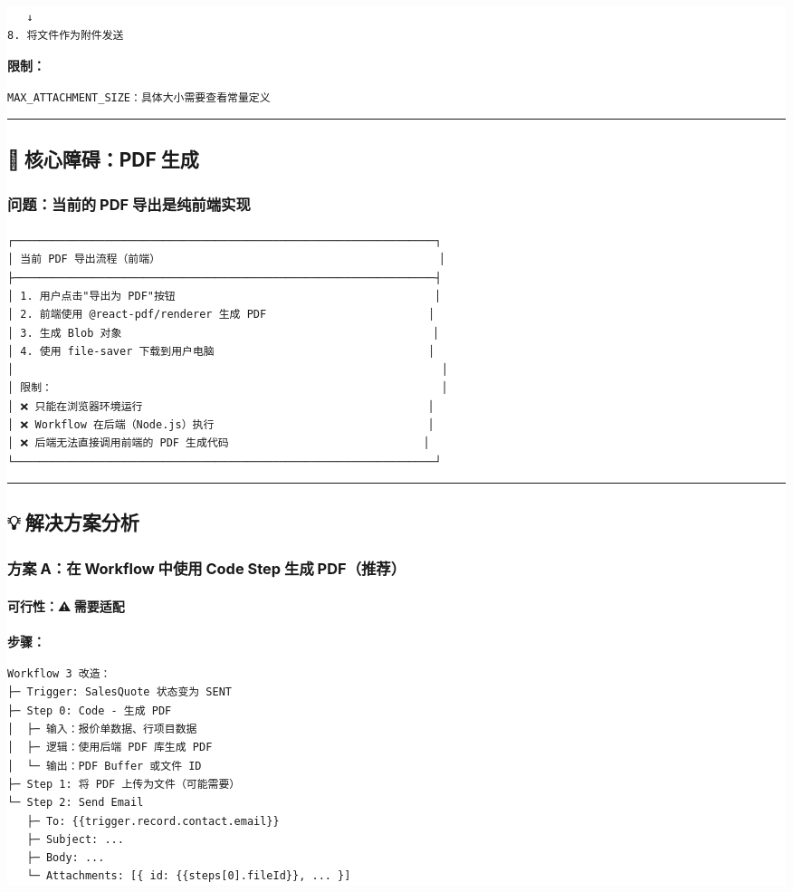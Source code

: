 ```
   ↓
8. 将文件作为附件发送
```

**限制：**
```typescript
MAX_ATTACHMENT_SIZE：具体大小需要查看常量定义
```

---

## 🚧 **核心障碍：PDF 生成**

### **问题：当前的 PDF 导出是纯前端实现**

```
┌─────────────────────────────────────────────────────────────────┐
│ 当前 PDF 导出流程（前端）                                           │
├─────────────────────────────────────────────────────────────────┤
│ 1. 用户点击"导出为 PDF"按钮                                        │
│ 2. 前端使用 @react-pdf/renderer 生成 PDF                         │
│ 3. 生成 Blob 对象                                                │
│ 4. 使用 file-saver 下载到用户电脑                                 │
│                                                                  │
│ 限制：                                                            │
│ ❌ 只能在浏览器环境运行                                            │
│ ❌ Workflow 在后端（Node.js）执行                                 │
│ ❌ 后端无法直接调用前端的 PDF 生成代码                              │
└─────────────────────────────────────────────────────────────────┘
```

---

## 💡 **解决方案分析**

### **方案 A：在 Workflow 中使用 Code Step 生成 PDF（推荐）**

#### **可行性：⚠️ 需要适配**

**步骤：**
```
Workflow 3 改造：
├─ Trigger: SalesQuote 状态变为 SENT
├─ Step 0: Code - 生成 PDF
│  ├─ 输入：报价单数据、行项目数据
│  ├─ 逻辑：使用后端 PDF 库生成 PDF
│  └─ 输出：PDF Buffer 或文件 ID
├─ Step 1: 将 PDF 上传为文件（可能需要）
└─ Step 2: Send Email
   ├─ To: {{trigger.record.contact.email}}
   ├─ Subject: ...
   ├─ Body: ...
   └─ Attachments: [{ id: {{steps[0].fileId}}, ... }]
```
